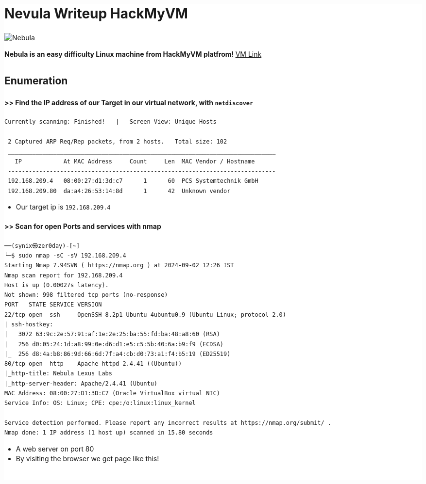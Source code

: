 # Nevula Writeup HackMyVM

![Nebula](https://github.com/0xsynix/Writeups/blob/main/assets/HackMyVM/Nebula/nebula.png)

<strong> Nebula is an easy difficulty Linux machine from HackMyVM platfrom! </strong> <a href="https://hackmyvm.eu/machines/machine.php?vm=Nebula">VM Link</a>
<br>

## Enumeration 
#### >> Find the IP address of our Target in our virtual network, with `netdiscover`
```shell
Currently scanning: Finished!   |   Screen View: Unique Hosts                                                                                                        
                                                                                                                                                                      
 2 Captured ARP Req/Rep packets, from 2 hosts.   Total size: 102                                                                                                      
 _____________________________________________________________________________
   IP            At MAC Address     Count     Len  MAC Vendor / Hostname      
 -----------------------------------------------------------------------------
 192.168.209.4   08:00:27:d1:3d:c7      1      60  PCS Systemtechnik GmbH                                                                                             
 192.168.209.80  da:a4:26:53:14:8d      1      42  Unknown vendor
```
- Our target ip is `192.168.209.4`

#### >> Scan for open Ports and services with nmap
```shell
──(synix㉿zer0day)-[~]
└─$ sudo nmap -sC -sV 192.168.209.4  
Starting Nmap 7.94SVN ( https://nmap.org ) at 2024-09-02 12:26 IST
Nmap scan report for 192.168.209.4
Host is up (0.00027s latency).
Not shown: 998 filtered tcp ports (no-response)
PORT   STATE SERVICE VERSION
22/tcp open  ssh     OpenSSH 8.2p1 Ubuntu 4ubuntu0.9 (Ubuntu Linux; protocol 2.0)
| ssh-hostkey: 
|   3072 63:9c:2e:57:91:af:1e:2e:25:ba:55:fd:ba:48:a8:60 (RSA)
|   256 d0:05:24:1d:a8:99:0e:d6:d1:e5:c5:5b:40:6a:b9:f9 (ECDSA)
|_  256 d8:4a:b8:86:9d:66:6d:7f:a4:cb:d0:73:a1:f4:b5:19 (ED25519)
80/tcp open  http    Apache httpd 2.4.41 ((Ubuntu))
|_http-title: Nebula Lexus Labs
|_http-server-header: Apache/2.4.41 (Ubuntu)
MAC Address: 08:00:27:D1:3D:C7 (Oracle VirtualBox virtual NIC)
Service Info: OS: Linux; CPE: cpe:/o:linux:linux_kernel

Service detection performed. Please report any incorrect results at https://nmap.org/submit/ .
Nmap done: 1 IP address (1 host up) scanned in 15.80 seconds
```
- A web server on port 80
- By visiting the browser we get page like this!
<br>
